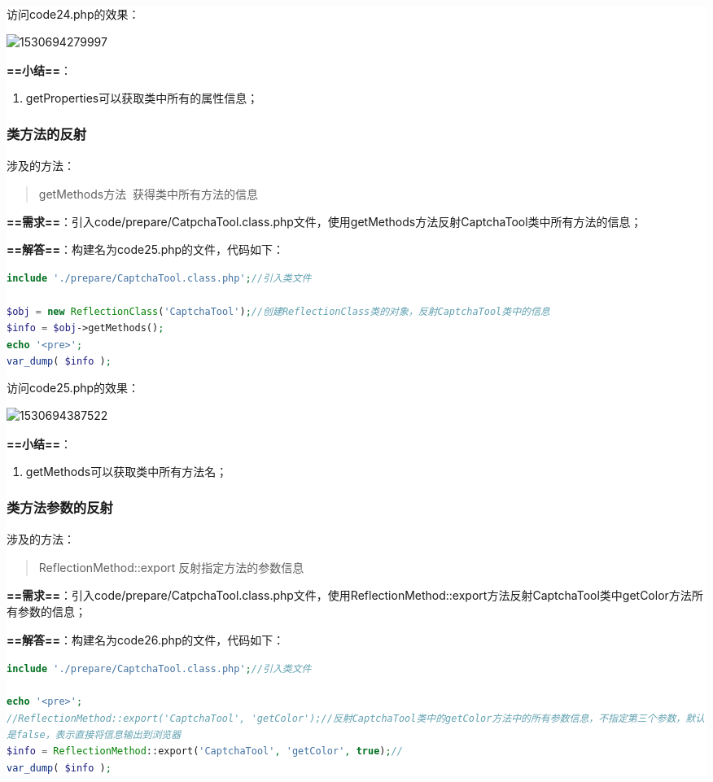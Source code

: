 访问code24.php的效果：

![1530694279997](19_4.png)

**==小结==**：

1. getProperties可以获取类中所有的属性信息；



### 类方法的反射

涉及的方法：

> getMethods方法  获得类中所有方法的信息



**==需求==**：引入code/prepare/CatpchaTool.class.php文件，使用getMethods方法反射CaptchaTool类中所有方法的信息；

**==解答==**：构建名为code25.php的文件，代码如下：

```php
include './prepare/CaptchaTool.class.php';//引入类文件

$obj = new ReflectionClass('CaptchaTool');//创建ReflectionClass类的对象，反射CaptchaTool类中的信息
$info = $obj->getMethods();
echo '<pre>';
var_dump( $info ); 
```

访问code25.php的效果：

![1530694387522](20_4.png)

**==小结==**：

1. getMethods可以获取类中所有方法名；



### 类方法参数的反射

涉及的方法：

> ReflectionMethod::export     反射指定方法的参数信息



**==需求==**：引入code/prepare/CatpchaTool.class.php文件，使用ReflectionMethod::export方法反射CaptchaTool类中getColor方法所有参数的信息；

**==解答==**：构建名为code26.php的文件，代码如下：

```php
include './prepare/CaptchaTool.class.php';//引入类文件

echo '<pre>';
//ReflectionMethod::export('CaptchaTool', 'getColor');//反射CaptchaTool类中的getColor方法中的所有参数信息，不指定第三个参数，默认是false，表示直接将信息输出到浏览器
$info = ReflectionMethod::export('CaptchaTool', 'getColor', true);//
var_dump( $info ); 
```
